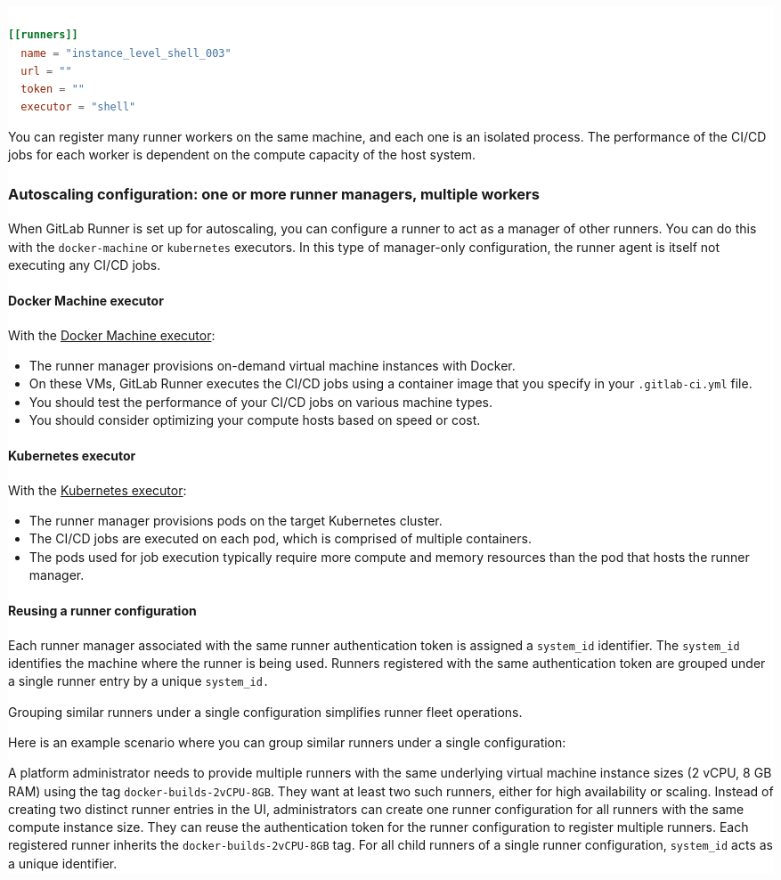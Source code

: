 ```toml

[[runners]]
  name = "instance_level_shell_003"
  url = ""
  token = ""
  executor = "shell"

```

You can register many runner workers on the same machine, and each one is an isolated process.
The performance of the CI/CD jobs for each worker is dependent on the compute capacity of the host system.

### Autoscaling configuration: one or more runner managers, multiple workers

When GitLab Runner is set up for autoscaling, you can configure a runner to act as a manager of other runners.
You can do this with the `docker-machine` or `kubernetes` executors. In this type of
manager-only configuration, the runner agent is itself not executing any CI/CD jobs.

#### Docker Machine executor

With the [Docker Machine executor](../executors/docker_machine.md):

- The runner manager provisions on-demand virtual machine instances with Docker.
- On these VMs, GitLab Runner executes the CI/CD jobs using a container image that you specify in your `.gitlab-ci.yml` file.
- You should test the performance of your CI/CD jobs on various machine types.
- You should consider optimizing your compute hosts based on speed or cost.

#### Kubernetes executor

With the [Kubernetes executor](../executors/kubernetes/_index.md):

- The runner manager provisions pods on the target Kubernetes cluster.
- The CI/CD jobs are executed on each pod, which is comprised of multiple containers.
- The pods used for job execution typically require more compute and memory resources than the pod that hosts the runner manager.

#### Reusing a runner configuration

Each runner manager associated with the same runner authentication token is assigned a `system_id` identifier.
The `system_id` identifies the machine where the runner is being used. Runners registered with the same authentication token are grouped under a single runner entry by a unique `system_id.`

Grouping similar runners under a single configuration simplifies runner fleet operations.

Here is an example scenario where you can group similar runners under a single configuration:

A platform administrator needs to provide multiple runners with the same underlying virtual machine instance sizes (2 vCPU, 8 GB RAM) using the tag `docker-builds-2vCPU-8GB`. They want at least two such runners, either for high availability or scaling.
Instead of creating two distinct runner entries in the UI, administrators can create one runner configuration for all runners with the same compute instance size. They can reuse the authentication token for the runner configuration to register multiple runners.
Each registered runner inherits the `docker-builds-2vCPU-8GB` tag.
For all child runners of a single runner configuration, `system_id` acts as a unique identifier.
